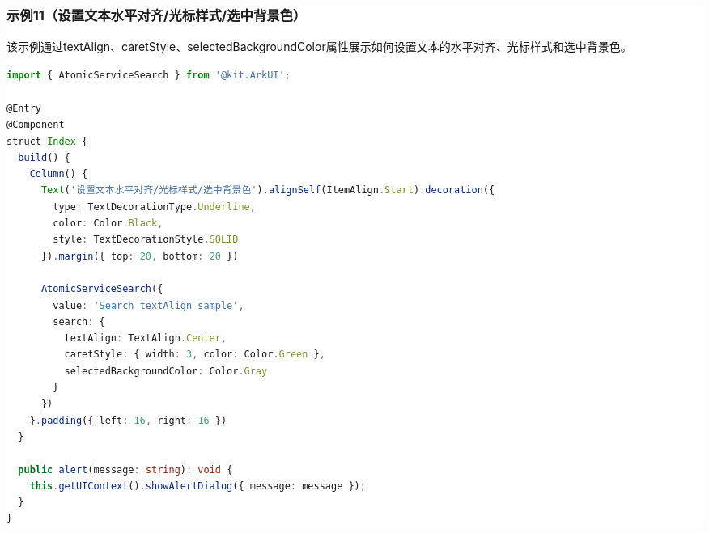 



### 示例11（设置文本水平对齐/光标样式/选中背景色）
该示例通过textAlign、caretStyle、selectedBackgroundColor属性展示如何设置文本的水平对齐、光标样式和选中背景色。

```ts
import { AtomicServiceSearch } from '@kit.ArkUI';

@Entry
@Component
struct Index {
  build() {
    Column() {
      Text('设置文本水平对齐/光标样式/选中背景色').alignSelf(ItemAlign.Start).decoration({
        type: TextDecorationType.Underline,
        color: Color.Black,
        style: TextDecorationStyle.SOLID
      }).margin({ top: 20, bottom: 20 })

      AtomicServiceSearch({
        value: 'Search textAlign sample',
        search: {
          textAlign: TextAlign.Center,
          caretStyle: { width: 3, color: Color.Green },
          selectedBackgroundColor: Color.Gray
        }
      })
    }.padding({ left: 16, right: 16 })
  }

  public alert(message: string): void {
    this.getUIContext().showAlertDialog({ message: message });
  }
}
```
